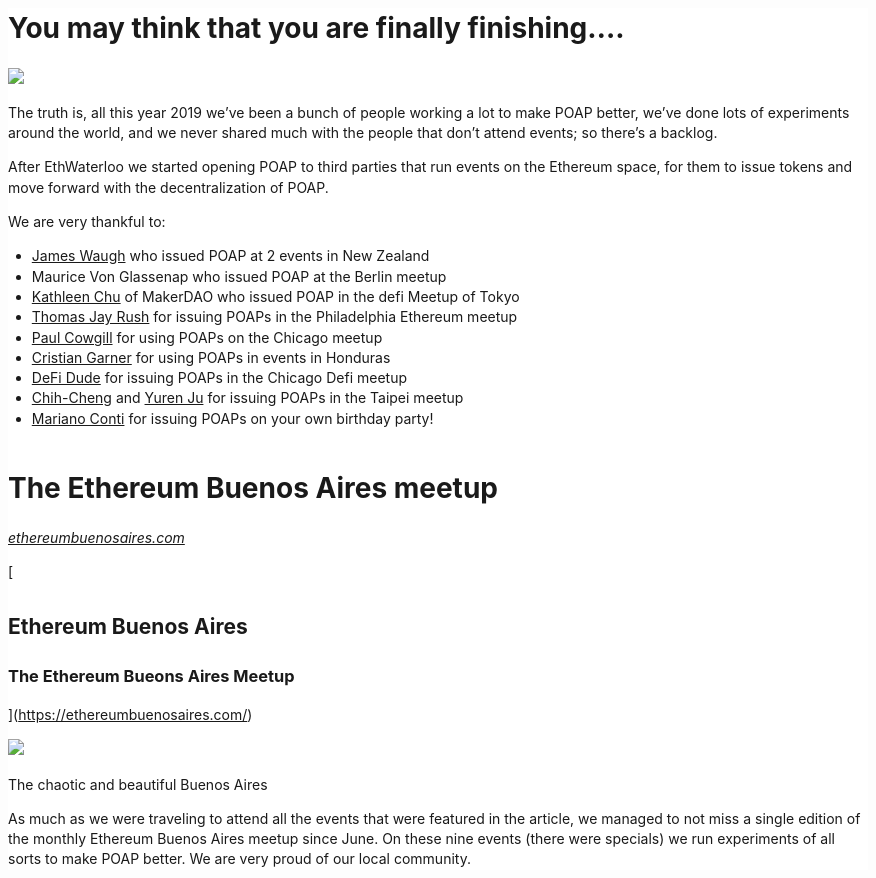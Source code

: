 # You may think that you are finally finishing….

![](https://miro.medium.com/max/918/1*cCHdde6auW-szkEG22O3Mw.png)

The truth is, all this year 2019 we’ve been a bunch of people working a lot to
make POAP better, we’ve done lots of experiments around the world, and we
never shared much with the people that don’t attend events; so there’s a
backlog.

After EthWaterloo we started opening POAP to third parties that run events on
the Ethereum space, for them to issue tokens and move forward with the
decentralization of POAP.

We are very thankful to:

  * [James Waugh](https://medium.com/u/df302bc17d53?source=post_page-----b5b2181e054e--------------------------------) who issued POAP at 2 events in New Zealand
  * Maurice Von Glassenap who issued POAP at the Berlin meetup
  * [Kathleen Chu](https://medium.com/u/72f1f43412ae?source=post_page-----b5b2181e054e--------------------------------) of MakerDAO who issued POAP in the defi Meetup of Tokyo
  * [Thomas Jay Rush](https://medium.com/u/b9038003bde4?source=post_page-----b5b2181e054e--------------------------------) for issuing POAPs in the Philadelphia Ethereum meetup
  * [Paul Cowgill](https://medium.com/u/46b7271ef3f8?source=post_page-----b5b2181e054e--------------------------------) for using POAPs on the Chicago meetup
  * [Cristian Garner](https://medium.com/u/97de86d3064?source=post_page-----b5b2181e054e--------------------------------) for using POAPs in events in Honduras
  * [DeFi Dude](https://medium.com/u/cf33e7c96ef6?source=post_page-----b5b2181e054e--------------------------------) for issuing POAPs in the Chicago Defi meetup
  * [Chih-Cheng](https://medium.com/u/5c031577a87d?source=post_page-----b5b2181e054e--------------------------------) and [Yuren Ju](https://medium.com/u/4a6ce25fcf6e?source=post_page-----b5b2181e054e--------------------------------) for issuing POAPs in the Taipei meetup
  * [Mariano Conti](https://medium.com/u/2d202f8a6e3a?source=post_page-----b5b2181e054e--------------------------------) for issuing POAPs on your own birthday party!

# The Ethereum Buenos Aires meetup

[ _ethereumbuenosaires.com_](https://ethereumbuenosaires.com/)

[

## Ethereum Buenos Aires

### The Ethereum Bueons Aires Meetup

](https://ethereumbuenosaires.com/)

![](https://miro.medium.com/max/1400/1*Uah1lxdpldqSw74p2CMhrQ.jpeg)

The chaotic and beautiful Buenos Aires

As much as we were traveling to attend all the events that were featured in
the article, we managed to not miss a single edition of the monthly Ethereum
Buenos Aires meetup since June. On these nine events (there were specials) we
run experiments of all sorts to make POAP better. We are very proud of our
local community.
